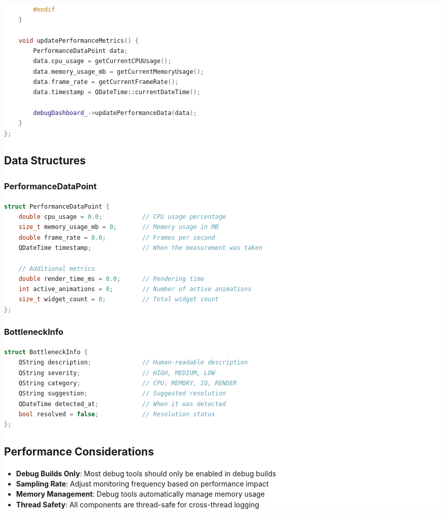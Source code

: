 ```cpp
        #endif
    }
    
    void updatePerformanceMetrics() {
        PerformanceDataPoint data;
        data.cpu_usage = getCurrentCPUUsage();
        data.memory_usage_mb = getCurrentMemoryUsage();
        data.frame_rate = getCurrentFrameRate();
        data.timestamp = QDateTime::currentDateTime();
        
        debugDashboard_->updatePerformanceData(data);
    }
};
```

## Data Structures

### PerformanceDataPoint

```cpp
struct PerformanceDataPoint {
    double cpu_usage = 0.0;           // CPU usage percentage
    size_t memory_usage_mb = 0;       // Memory usage in MB
    double frame_rate = 0.0;          // Frames per second
    QDateTime timestamp;              // When the measurement was taken
    
    // Additional metrics
    double render_time_ms = 0.0;      // Rendering time
    int active_animations = 0;        // Number of active animations
    size_t widget_count = 0;          // Total widget count
};
```

### BottleneckInfo

```cpp
struct BottleneckInfo {
    QString description;              // Human-readable description
    QString severity;                 // HIGH, MEDIUM, LOW
    QString category;                 // CPU, MEMORY, IO, RENDER
    QString suggestion;               // Suggested resolution
    QDateTime detected_at;            // When it was detected
    bool resolved = false;            // Resolution status
};
```

## Performance Considerations

- **Debug Builds Only**: Most debug tools should only be enabled in debug builds
- **Sampling Rate**: Adjust monitoring frequency based on performance impact
- **Memory Management**: Debug tools automatically manage memory usage
- **Thread Safety**: All components are thread-safe for cross-thread logging
